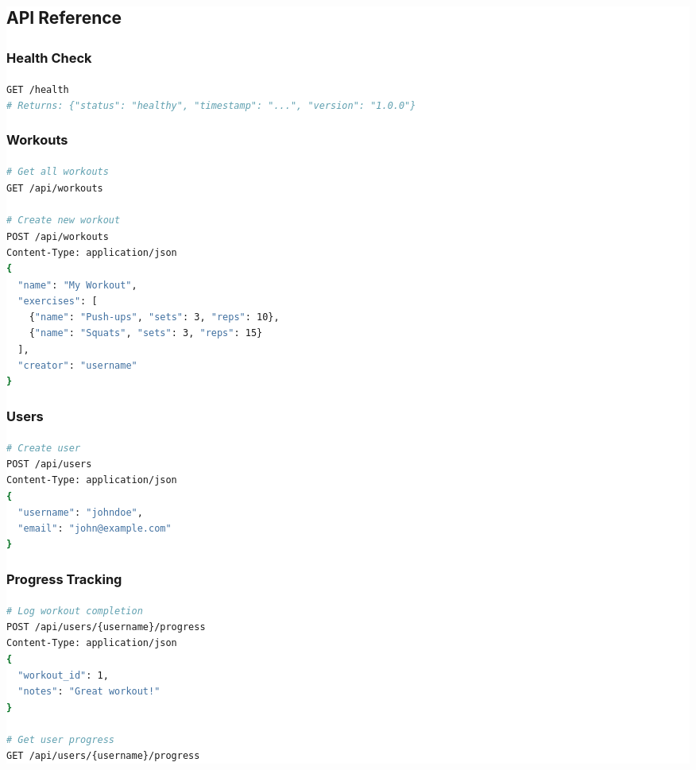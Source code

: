 ## API Reference

### Health Check
```bash
GET /health
# Returns: {"status": "healthy", "timestamp": "...", "version": "1.0.0"}
```

### Workouts
```bash
# Get all workouts
GET /api/workouts

# Create new workout
POST /api/workouts
Content-Type: application/json
{
  "name": "My Workout",
  "exercises": [
    {"name": "Push-ups", "sets": 3, "reps": 10},
    {"name": "Squats", "sets": 3, "reps": 15}
  ],
  "creator": "username"
}
```

### Users
```bash
# Create user
POST /api/users
Content-Type: application/json
{
  "username": "johndoe",
  "email": "john@example.com"
}
```

### Progress Tracking
```bash
# Log workout completion
POST /api/users/{username}/progress
Content-Type: application/json
{
  "workout_id": 1,
  "notes": "Great workout!"
}

# Get user progress
GET /api/users/{username}/progress
```

